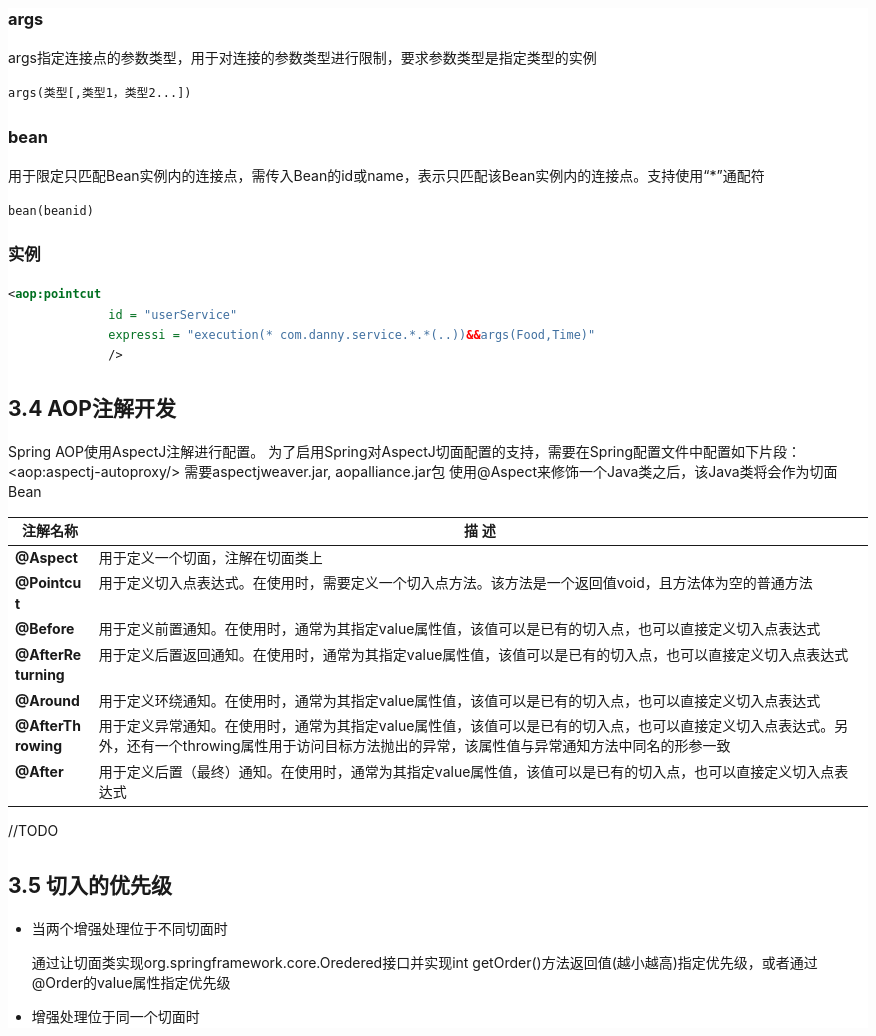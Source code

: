 ### args

args指定连接点的参数类型，用于对连接的参数类型进行限制，要求参数类型是指定类型的实例

`args(类型[,类型1，类型2...])`

### bean

用于限定只匹配Bean实例内的连接点，需传入Bean的id或name，表示只匹配该Bean实例内的连接点。支持使用“*”通配符

`bean(beanid)`

### 实例

```xml
<aop:pointcut 
              id = "userService" 
              expressi = "execution(* com.danny.service.*.*(..))&&args(Food,Time)"
              />
```

## 3.4 AOP注解开发

Spring AOP使用AspectJ注解进行配置。
为了启用Spring对AspectJ切面配置的支持，需要在Spring配置文件中配置如下片段：
   \<aop:aspectj-autoproxy/>
需要aspectjweaver.jar, aopalliance.jar包
使用@Aspect来修饰一个Java类之后，该Java类将会作为切面Bean

| **注解名称**        | **描**  **述**                                               |
| ------------------- | ------------------------------------------------------------ |
| **@Aspect**         | 用于定义一个切面，注解在切面类上                             |
| **@Pointcut**       | 用于定义切入点表达式。在使用时，需要定义一个切入点方法。该方法是一个返回值void，且方法体为空的普通方法 |
| **@Before**         | 用于定义前置通知。在使用时，通常为其指定value属性值，该值可以是已有的切入点，也可以直接定义切入点表达式 |
| **@AfterReturning** | 用于定义后置返回通知。在使用时，通常为其指定value属性值，该值可以是已有的切入点，也可以直接定义切入点表达式 |
| **@Around**         | 用于定义环绕通知。在使用时，通常为其指定value属性值，该值可以是已有的切入点，也可以直接定义切入点表达式 |
| **@AfterThrowing**  | 用于定义异常通知。在使用时，通常为其指定value属性值，该值可以是已有的切入点，也可以直接定义切入点表达式。另外，还有一个throwing属性用于访问目标方法抛出的异常，该属性值与异常通知方法中同名的形参一致 |
| **@After**          | 用于定义后置（最终）通知。在使用时，通常为其指定value属性值，该值可以是已有的切入点，也可以直接定义切入点表达式 |

//TODO

## 3.5 切入的优先级

- 当两个增强处理位于不同切面时

  通过让切面类实现org.springframework.core.Oredered接口并实现int getOrder()方法返回值(越小越高)指定优先级，或者通过@Order的value属性指定优先级

- 增强处理位于同一个切面时
